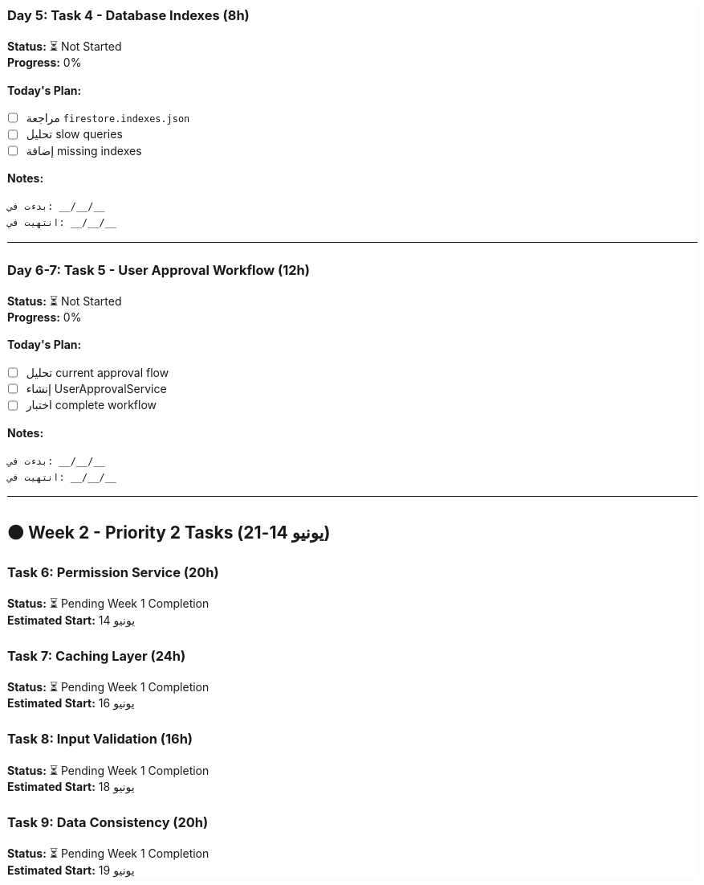 ### **Day 5: Task 4 - Database Indexes (8h)**
**Status:** ⏳ Not Started  
**Progress:** 0%

**Today's Plan:**
- [ ] مراجعة `firestore.indexes.json`
- [ ] تحليل slow queries
- [ ] إضافة missing indexes

**Notes:**
```
بدءت في: __/__/__
انتهيت في: __/__/__
```

---

### **Day 6-7: Task 5 - User Approval Workflow (12h)**
**Status:** ⏳ Not Started  
**Progress:** 0%

**Today's Plan:**
- [ ] تحليل current approval flow
- [ ] إنشاء UserApprovalService
- [ ] اختبار complete workflow

**Notes:**
```
بدءت في: __/__/__
انتهيت في: __/__/__
```

---

## 🟠 **Week 2 - Priority 2 Tasks (يونيو 14-21)**

### **Task 6: Permission Service (20h)**
**Status:** ⏳ Pending Week 1 Completion  
**Estimated Start:** يونيو 14

### **Task 7: Caching Layer (24h)**
**Status:** ⏳ Pending Week 1 Completion  
**Estimated Start:** يونيو 16

### **Task 8: Input Validation (16h)**
**Status:** ⏳ Pending Week 1 Completion  
**Estimated Start:** يونيو 18

### **Task 9: Data Consistency (20h)**
**Status:** ⏳ Pending Week 1 Completion  
**Estimated Start:** يونيو 19
